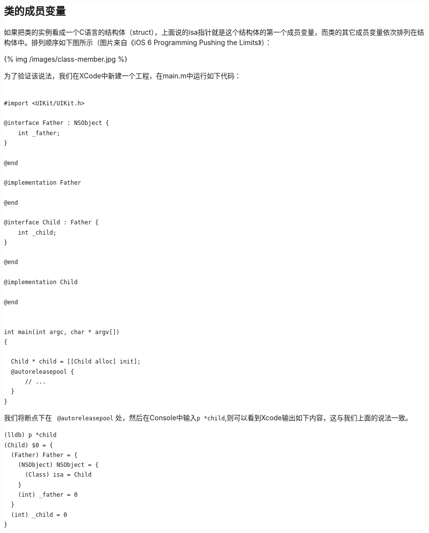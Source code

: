 ## 类的成员变量

如果把类的实例看成一个C语言的结构体（struct），上面说的isa指针就是这个结构体的第一个成员变量，而类的其它成员变量依次排列在结构体中。排列顺序如下图所示（图片来自《iOS 6 Programming Pushing the Limits》）：

{% img /images/class-member.jpg %}

为了验证该说法，我们在XCode中新建一个工程，在main.m中运行如下代码：

``` objc

#import <UIKit/UIKit.h>

@interface Father : NSObject {
    int _father;
}

@end

@implementation Father

@end

@interface Child : Father {
    int _child;
}

@end

@implementation Child

@end


int main(int argc, char * argv[])
{
    
  Child * child = [[Child alloc] init];    
  @autoreleasepool {
      // ...
  }
}
```

我们将断点下在 ` @autoreleasepool` 处，然后在Console中输入`p *child`,则可以看到Xcode输出如下内容，这与我们上面的说法一致。

```
(lldb) p *child
(Child) $0 = {
  (Father) Father = {
    (NSObject) NSObject = {
      (Class) isa = Child
    }
    (int) _father = 0
  }
  (int) _child = 0
}
```
